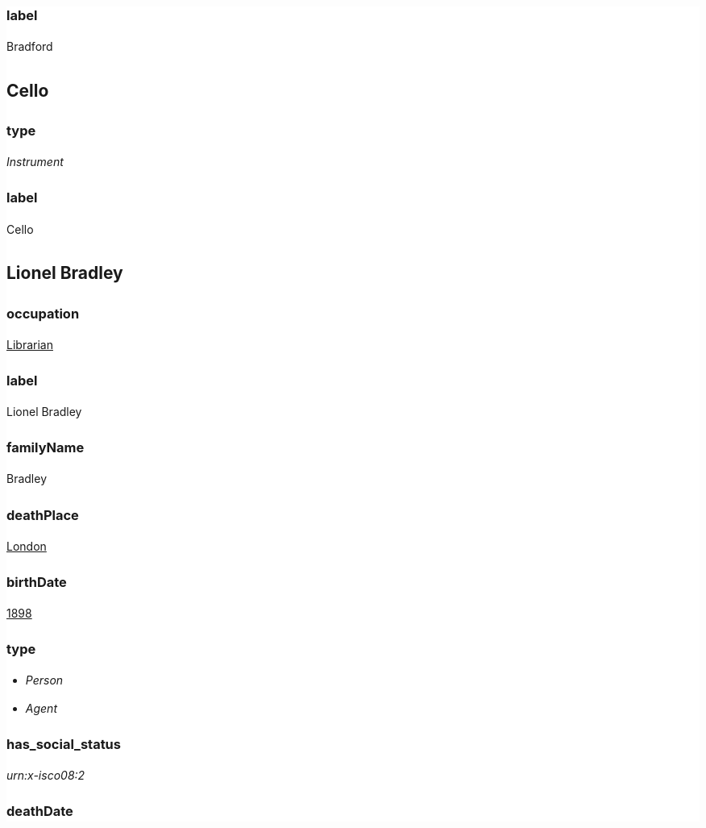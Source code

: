 ### label


Bradford

## Cello

### type


*Instrument*

### label


Cello

## Lionel Bradley

### occupation


[Librarian](#Librarian)

### label


Lionel Bradley

### familyName


Bradley

### deathPlace


[London](#London)

### birthDate


[1898](#1898)

### type

 - *Person*

 - *Agent*

### has_social_status


*urn:x-isco08:2*

### deathDate
